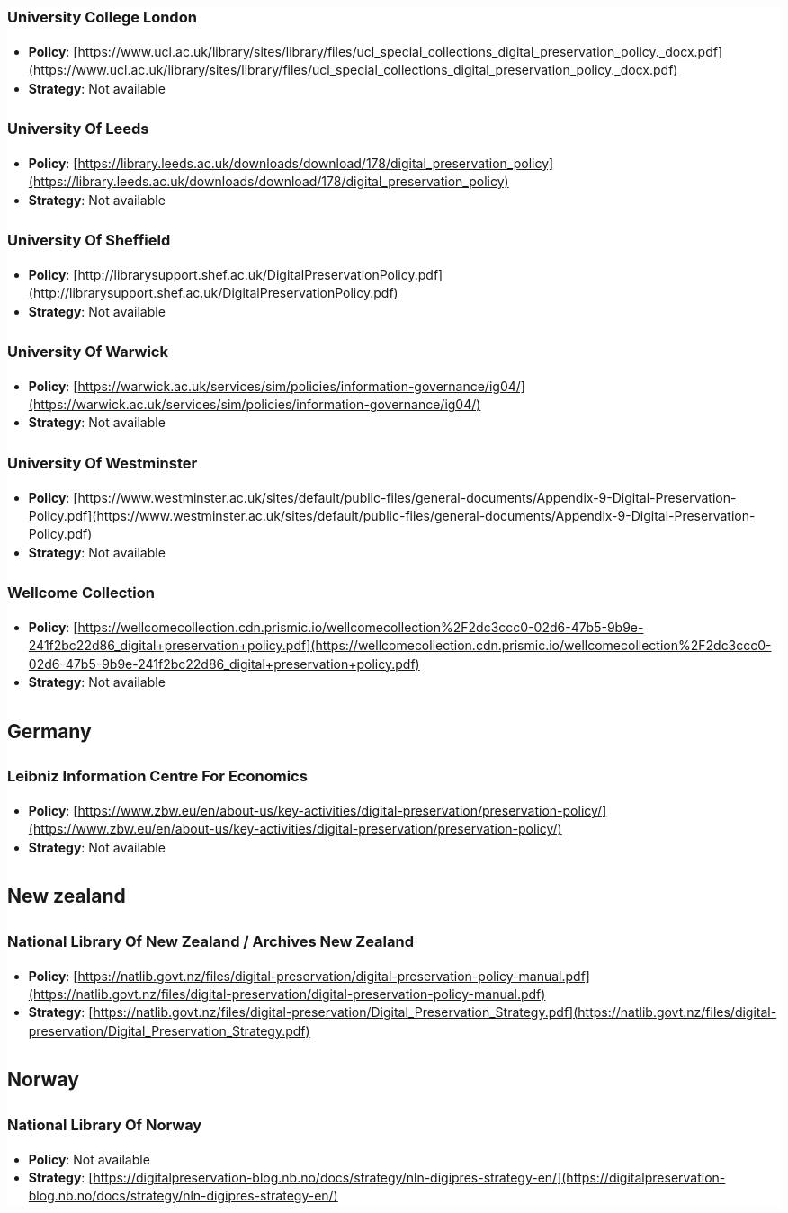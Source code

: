 ### University College London
* **Policy**: [https://www.ucl.ac.uk/library/sites/library/files/ucl_special_collections_digital_preservation_policy._docx.pdf](https://www.ucl.ac.uk/library/sites/library/files/ucl_special_collections_digital_preservation_policy._docx.pdf)
* **Strategy**: Not available

### University Of Leeds
* **Policy**: [https://library.leeds.ac.uk/downloads/download/178/digital_preservation_policy](https://library.leeds.ac.uk/downloads/download/178/digital_preservation_policy)
* **Strategy**: Not available

### University Of Sheffield
* **Policy**: [http://librarysupport.shef.ac.uk/DigitalPreservationPolicy.pdf](http://librarysupport.shef.ac.uk/DigitalPreservationPolicy.pdf)
* **Strategy**: Not available

### University Of Warwick
* **Policy**: [https://warwick.ac.uk/services/sim/policies/information-governance/ig04/](https://warwick.ac.uk/services/sim/policies/information-governance/ig04/)
* **Strategy**: Not available

### University Of Westminster
* **Policy**: [https://www.westminster.ac.uk/sites/default/public-files/general-documents/Appendix-9-Digital-Preservation-Policy.pdf](https://www.westminster.ac.uk/sites/default/public-files/general-documents/Appendix-9-Digital-Preservation-Policy.pdf)
* **Strategy**: Not available

### Wellcome Collection
* **Policy**: [https://wellcomecollection.cdn.prismic.io/wellcomecollection%2F2dc3ccc0-02d6-47b5-9b9e-241f2bc22d86_digital+preservation+policy.pdf](https://wellcomecollection.cdn.prismic.io/wellcomecollection%2F2dc3ccc0-02d6-47b5-9b9e-241f2bc22d86_digital+preservation+policy.pdf)
* **Strategy**: Not available

## Germany
### Leibniz Information Centre For Economics
* **Policy**: [https://www.zbw.eu/en/about-us/key-activities/digital-preservation/preservation-policy/](https://www.zbw.eu/en/about-us/key-activities/digital-preservation/preservation-policy/)
* **Strategy**: Not available

## New zealand
### National Library Of New Zealand / Archives New Zealand
* **Policy**: [https://natlib.govt.nz/files/digital-preservation/digital-preservation-policy-manual.pdf](https://natlib.govt.nz/files/digital-preservation/digital-preservation-policy-manual.pdf)
* **Strategy**: [https://natlib.govt.nz/files/digital-preservation/Digital_Preservation_Strategy.pdf](https://natlib.govt.nz/files/digital-preservation/Digital_Preservation_Strategy.pdf)

## Norway
### National Library Of Norway
* **Policy**: Not available
* **Strategy**: [https://digitalpreservation-blog.nb.no/docs/strategy/nln-digipres-strategy-en/](https://digitalpreservation-blog.nb.no/docs/strategy/nln-digipres-strategy-en/)
